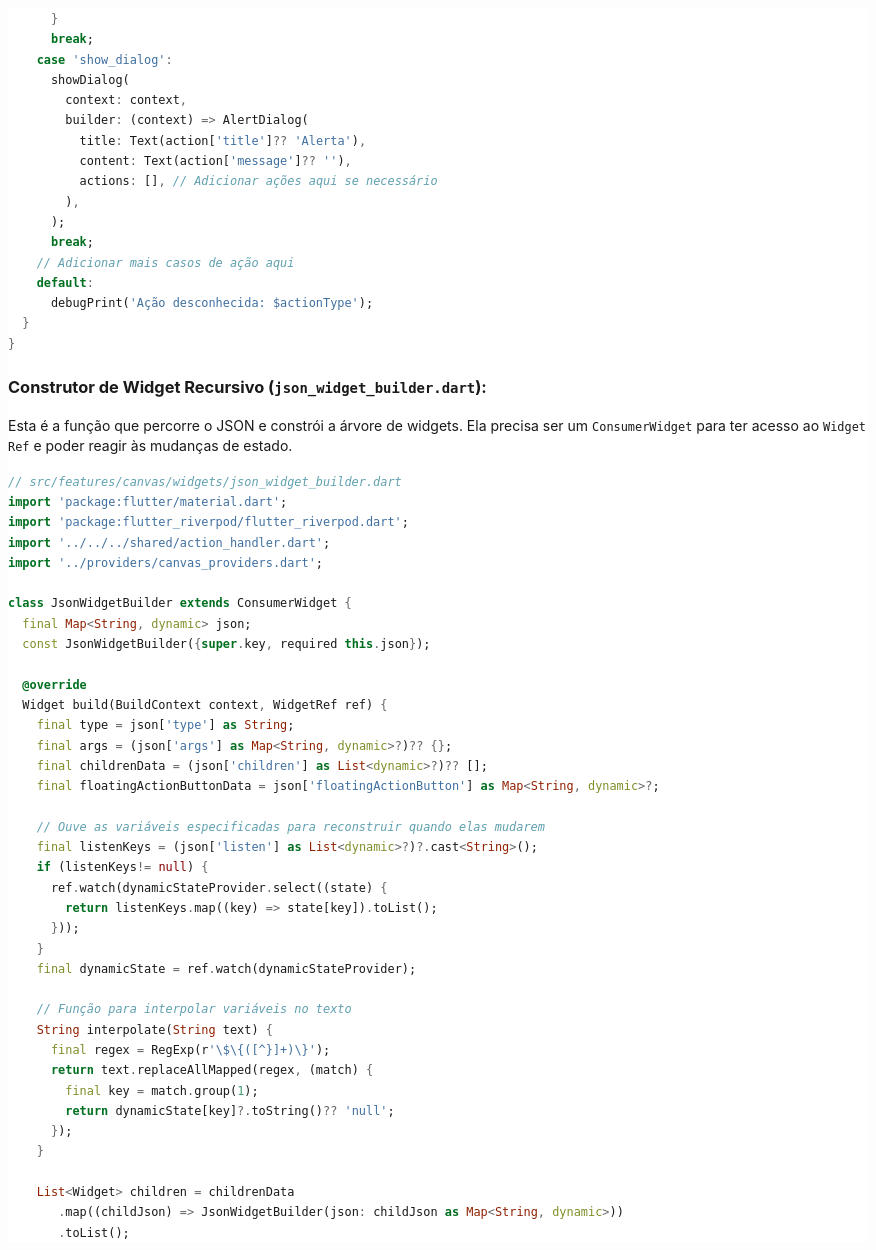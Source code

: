 ```dart
      }
      break;
    case 'show_dialog':
      showDialog(
        context: context,
        builder: (context) => AlertDialog(
          title: Text(action['title']?? 'Alerta'),
          content: Text(action['message']?? ''),
          actions: [], // Adicionar ações aqui se necessário
        ),
      );
      break;
    // Adicionar mais casos de ação aqui
    default:
      debugPrint('Ação desconhecida: $actionType');
  }
}
```

### Construtor de Widget Recursivo (`json_widget_builder.dart`):

Esta é a função que percorre o JSON e constrói a árvore de widgets. Ela precisa ser um `ConsumerWidget` para ter acesso ao `WidgetRef` e poder reagir às mudanças de estado.

```dart
// src/features/canvas/widgets/json_widget_builder.dart
import 'package:flutter/material.dart';
import 'package:flutter_riverpod/flutter_riverpod.dart';
import '../../../shared/action_handler.dart';
import '../providers/canvas_providers.dart';

class JsonWidgetBuilder extends ConsumerWidget {
  final Map<String, dynamic> json;
  const JsonWidgetBuilder({super.key, required this.json});

  @override
  Widget build(BuildContext context, WidgetRef ref) {
    final type = json['type'] as String;
    final args = (json['args'] as Map<String, dynamic>?)?? {};
    final childrenData = (json['children'] as List<dynamic>?)?? [];
    final floatingActionButtonData = json['floatingActionButton'] as Map<String, dynamic>?;

    // Ouve as variáveis especificadas para reconstruir quando elas mudarem
    final listenKeys = (json['listen'] as List<dynamic>?)?.cast<String>();
    if (listenKeys!= null) {
      ref.watch(dynamicStateProvider.select((state) {
        return listenKeys.map((key) => state[key]).toList();
      }));
    }
    final dynamicState = ref.watch(dynamicStateProvider);

    // Função para interpolar variáveis no texto
    String interpolate(String text) {
      final regex = RegExp(r'\$\{([^}]+)\}');
      return text.replaceAllMapped(regex, (match) {
        final key = match.group(1);
        return dynamicState[key]?.toString()?? 'null';
      });
    }

    List<Widget> children = childrenData
       .map((childJson) => JsonWidgetBuilder(json: childJson as Map<String, dynamic>))
       .toList();
```